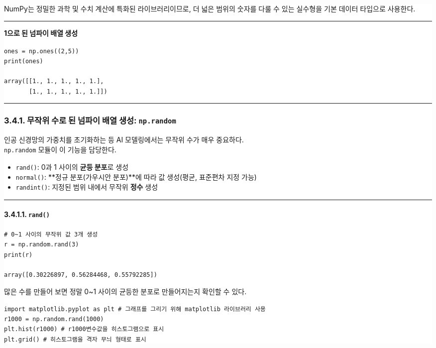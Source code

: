 NumPy는 정밀한 과학 및 수치 계산에 특화된 라이브러리이므로, 더 넓은 범위의 숫자를 다룰 수 있는 실수형을 기본 데이터 타입으로 사용한다.

---

**1으로 된 넘파이 배열 생성**
```shell
ones = np.ones((2,5))
print(ones)

array([[1., 1., 1., 1., 1.],
       [1., 1., 1., 1., 1.]])
```

---

### 3.4.1. 무작위 수로 된 넘파이 배열 생성: `np.random`

인공 신경망의 가중치를 초기화하는 등 AI 모델링에서는 무작위 수가 매우 중요하다.  
`np.random` 모듈이 이 기능을 담당한다.

- `rand()`: 0과 1 사이의 **균등 분포**로 생성
- `normal()`: **정규 분포(가우시안 분포)**에 따라 값 생성(평균, 표준편차 지정 가능)
- `randint()`: 지정된 범위 내에서 무작위 **정수** 생성

---

#### 3.4.1.1. `rand()`

```shell
# 0~1 사이의 무작위 값 3개 생성
r = np.random.rand(3)
print(r)

array([0.30226897, 0.56284468, 0.55792285])
```

많은 수를 만들어 보면 정말 0~1 사이의 균등한 분포로 만들어지는지 확인할 수 있다.

```shell
import matplotlib.pyplot as plt # 그래프를 그리기 위해 matplotlib 라이브러리 사용
r1000 = np.random.rand(1000)
plt.hist(r1000) # r1000변수값을 히스토그램으로 표시
plt.grid() # 히스토그램을 격자 무늬 형태로 표시
```

